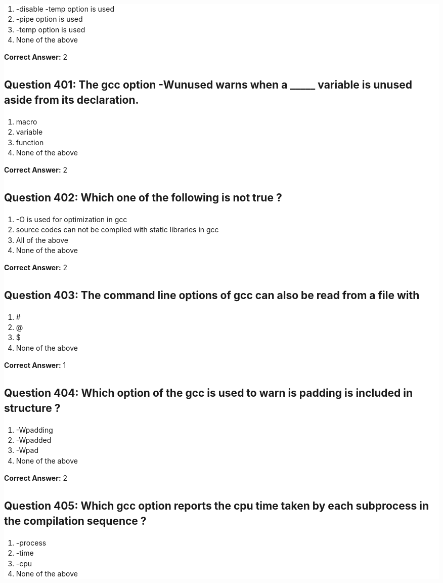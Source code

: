 1. \-disable \-temp option is used
2. \-pipe option is used
3. \-temp option is used
4. None of the above

**Correct Answer:** 2

## Question 401: The gcc option \-Wunused warns when a \_\_\_\_\_ variable is unused aside from its declaration\.

1. macro
2. variable
3. function
4. None of the above

**Correct Answer:** 2

## Question 402: Which one of the following is not true ?

1. \-O is used for optimization in gcc
2. source codes can not be compiled with static libraries in gcc
3. All of the above
4. None of the above

**Correct Answer:** 2

## Question 403: The command line options of gcc can also be read from a file with

1. \#
2. @
3. \$
4. None of the above

**Correct Answer:** 1

## Question 404: Which option of the gcc is used to warn is padding is included in structure ?

1. \-Wpadding
2. \-Wpadded
3. \-Wpad
4. None of the above

**Correct Answer:** 2

## Question 405: Which gcc option reports the cpu time taken by each subprocess in the compilation sequence ?

1. \-process
2. \-time
3. \-cpu
4. None of the above
